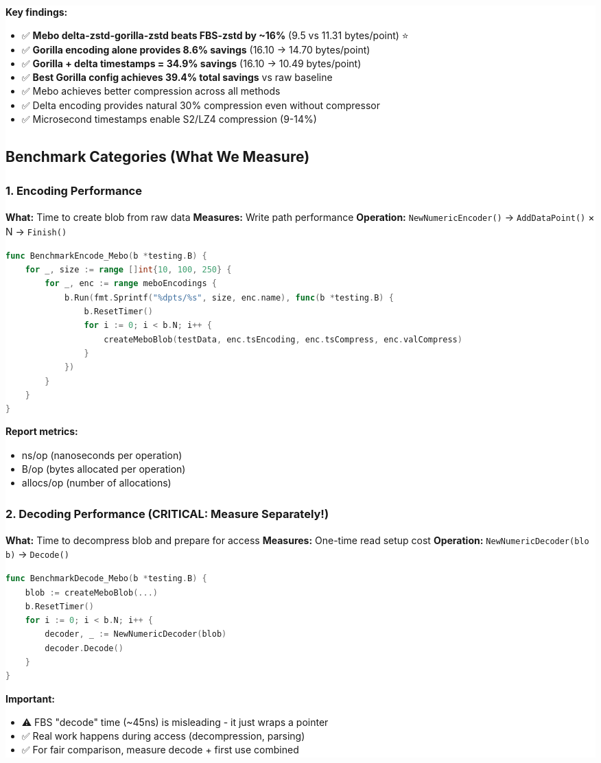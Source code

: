 **Key findings:**
- ✅ **Mebo delta-zstd-gorilla-zstd beats FBS-zstd by ~16%** (9.5 vs 11.31 bytes/point) ⭐
- ✅ **Gorilla encoding alone provides 8.6% savings** (16.10 → 14.70 bytes/point)
- ✅ **Gorilla + delta timestamps = 34.9% savings** (16.10 → 10.49 bytes/point)
- ✅ **Best Gorilla config achieves 39.4% total savings** vs raw baseline
- ✅ Mebo achieves better compression across all methods
- ✅ Delta encoding provides natural 30% compression even without compressor
- ✅ Microsecond timestamps enable S2/LZ4 compression (9-14%)

## Benchmark Categories (What We Measure)

### 1. Encoding Performance
**What:** Time to create blob from raw data
**Measures:** Write path performance
**Operation:** `NewNumericEncoder()` → `AddDataPoint()` × N → `Finish()`

```go
func BenchmarkEncode_Mebo(b *testing.B) {
    for _, size := range []int{10, 100, 250} {
        for _, enc := range meboEncodings {
            b.Run(fmt.Sprintf("%dpts/%s", size, enc.name), func(b *testing.B) {
                b.ResetTimer()
                for i := 0; i < b.N; i++ {
                    createMeboBlob(testData, enc.tsEncoding, enc.tsCompress, enc.valCompress)
                }
            })
        }
    }
}
```

**Report metrics:**
- ns/op (nanoseconds per operation)
- B/op (bytes allocated per operation)
- allocs/op (number of allocations)

### 2. Decoding Performance (CRITICAL: Measure Separately!)
**What:** Time to decompress blob and prepare for access
**Measures:** One-time read setup cost
**Operation:** `NewNumericDecoder(blob)` → `Decode()`

```go
func BenchmarkDecode_Mebo(b *testing.B) {
    blob := createMeboBlob(...)
    b.ResetTimer()
    for i := 0; i < b.N; i++ {
        decoder, _ := NewNumericDecoder(blob)
        decoder.Decode()
    }
}
```

**Important:**
- ⚠️ FBS "decode" time (~45ns) is misleading - it just wraps a pointer
- ✅ Real work happens during access (decompression, parsing)
- ✅ For fair comparison, measure decode + first use combined
